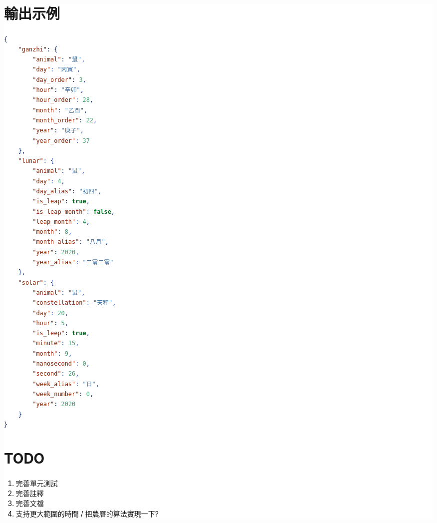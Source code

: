 # 輸出示例

```json
{
    "ganzhi": {
        "animal": "鼠",
        "day": "丙寅",
        "day_order": 3,
        "hour": "辛卯",
        "hour_order": 28,
        "month": "乙酉",
        "month_order": 22,
        "year": "庚子",
        "year_order": 37
    },
    "lunar": {
        "animal": "鼠",
        "day": 4,
        "day_alias": "初四",
        "is_leap": true,
        "is_leap_month": false,
        "leap_month": 4,
        "month": 8,
        "month_alias": "八月",
        "year": 2020,
        "year_alias": "二零二零"
    },
    "solar": {
        "animal": "鼠",
        "constellation": "天秤",
        "day": 20,
        "hour": 5,
        "is_leep": true,
        "minute": 15,
        "month": 9,
        "nanosecond": 0,
        "second": 26,
        "week_alias": "日",
        "week_number": 0,
        "year": 2020
    }
}
```

# TODO

1. 完善單元測試
2. 完善註釋
3. 完善文檔
4. 支持更大範圍的時間 / 把農曆的算法實現一下?
